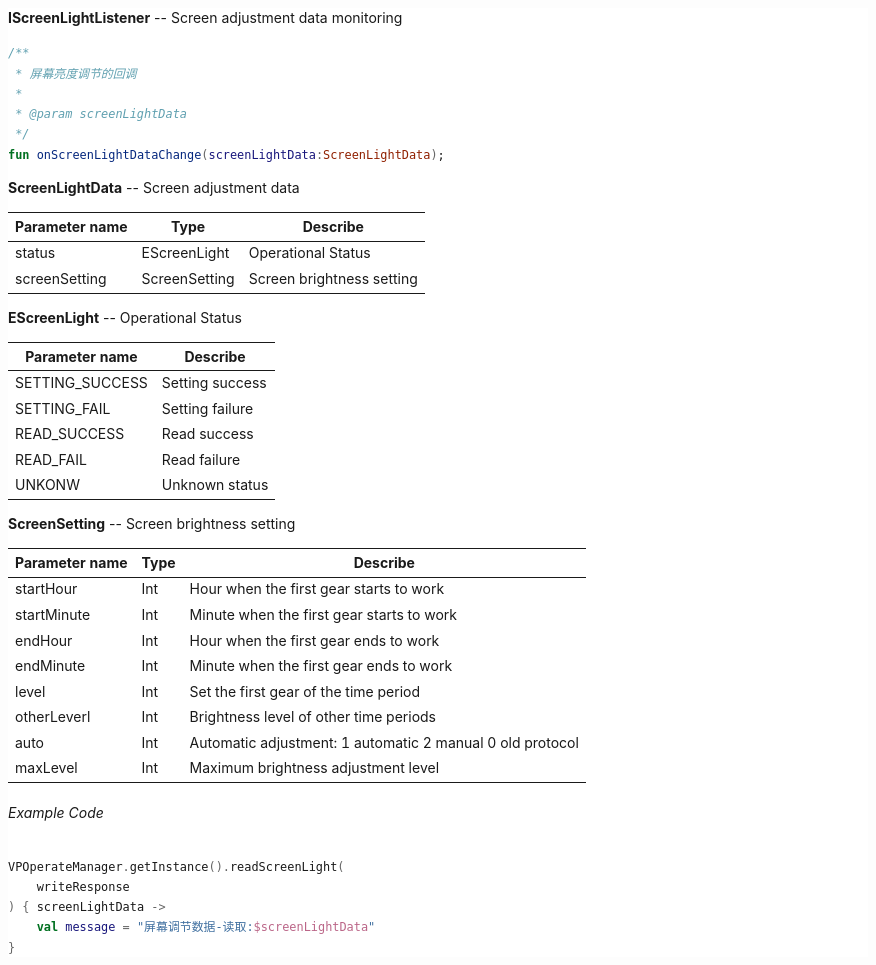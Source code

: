 **IScreenLightListener** -- Screen adjustment data monitoring

```kotlin
/**
 * 屏幕亮度调节的回调
 *
 * @param screenLightData
 */
fun onScreenLightDataChange(screenLightData:ScreenLightData);
```

**ScreenLightData** -- Screen adjustment data

| Parameter name | Type          | Describe                  |
| -------------- | ------------- | ------------------------- |
| status         | EScreenLight  | Operational Status        |
| screenSetting  | ScreenSetting | Screen brightness setting |

**EScreenLight** -- Operational Status

| Parameter name  | Describe        |
| --------------- | --------------- |
| SETTING_SUCCESS | Setting success |
| SETTING_FAIL    | Setting failure |
| READ_SUCCESS    | Read success    |
| READ_FAIL       | Read failure    |
| UNKONW          | Unknown status  |

**ScreenSetting** -- Screen brightness setting

| Parameter name | Type | Describe                                                  |
| -------------- | ---- | --------------------------------------------------------- |
| startHour      | Int  | Hour when the first gear starts to work                   |
| startMinute    | Int  | Minute when the first gear starts to work                 |
| endHour        | Int  | Hour when the first gear ends to work                     |
| endMinute      | Int  | Minute when the first gear ends to work                   |
| level          | Int  | Set the first gear of the time period                     |
| otherLeverl    | Int  | Brightness level of other time periods                    |
| auto           | Int  | Automatic adjustment: 1 automatic 2 manual 0 old protocol |
| maxLevel       | Int  | Maximum brightness adjustment level                       |

###### Example Code

```kotlin
VPOperateManager.getInstance().readScreenLight(
    writeResponse
) { screenLightData ->
    val message = "屏幕调节数据-读取:$screenLightData"
}
```
